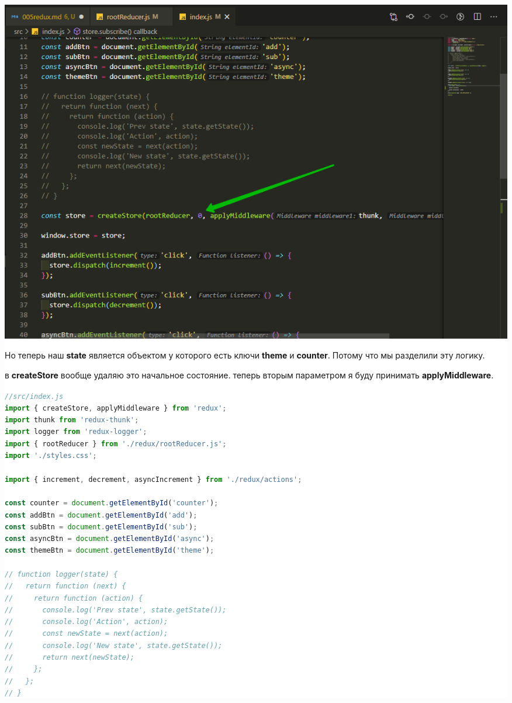 ![](img/032.png)

Но теперь наш **state** является объектом у которого есть ключи **theme** и **counter**. Потому что мы разделили эту логику.

в **createStore** вообще удаляю это начальное состояние. теперь вторым параметром я буду принимать **applyMiddleware**.

```js
//src/index.js
import { createStore, applyMiddleware } from 'redux';
import thunk from 'redux-thunk';
import logger from 'redux-logger';
import { rootReducer } from './redux/rootReducer.js';
import './styles.css';

import { increment, decrement, asyncIncrement } from './redux/actions';

const counter = document.getElementById('counter');
const addBtn = document.getElementById('add');
const subBtn = document.getElementById('sub');
const asyncBtn = document.getElementById('async');
const themeBtn = document.getElementById('theme');

// function logger(state) {
//   return function (next) {
//     return function (action) {
//       console.log('Prev state', state.getState());
//       console.log('Action', action);
//       const newState = next(action);
//       console.log('New state', state.getState());
//       return next(newState);
//     };
//   };
// }

```